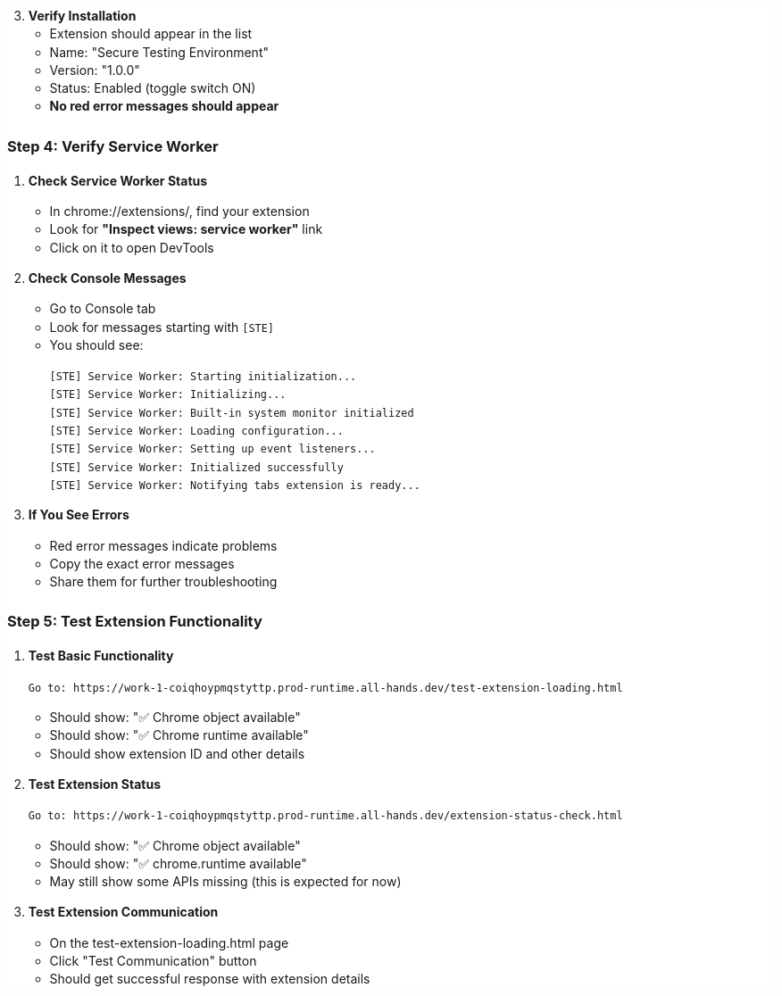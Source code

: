 3. **Verify Installation**
   - Extension should appear in the list
   - Name: "Secure Testing Environment"
   - Version: "1.0.0"
   - Status: Enabled (toggle switch ON)
   - **No red error messages should appear**

### Step 4: Verify Service Worker

1. **Check Service Worker Status**
   - In chrome://extensions/, find your extension
   - Look for **"Inspect views: service worker"** link
   - Click on it to open DevTools

2. **Check Console Messages**
   - Go to Console tab
   - Look for messages starting with `[STE]`
   - You should see:
     ```
     [STE] Service Worker: Starting initialization...
     [STE] Service Worker: Initializing...
     [STE] Service Worker: Built-in system monitor initialized
     [STE] Service Worker: Loading configuration...
     [STE] Service Worker: Setting up event listeners...
     [STE] Service Worker: Initialized successfully
     [STE] Service Worker: Notifying tabs extension is ready...
     ```

3. **If You See Errors**
   - Red error messages indicate problems
   - Copy the exact error messages
   - Share them for further troubleshooting

### Step 5: Test Extension Functionality

1. **Test Basic Functionality**
   ```
   Go to: https://work-1-coiqhoypmqstyttp.prod-runtime.all-hands.dev/test-extension-loading.html
   ```
   - Should show: "✅ Chrome object available"
   - Should show: "✅ Chrome runtime available"
   - Should show extension ID and other details

2. **Test Extension Status**
   ```
   Go to: https://work-1-coiqhoypmqstyttp.prod-runtime.all-hands.dev/extension-status-check.html
   ```
   - Should show: "✅ Chrome object available"
   - Should show: "✅ chrome.runtime available"
   - May still show some APIs missing (this is expected for now)

3. **Test Extension Communication**
   - On the test-extension-loading.html page
   - Click "Test Communication" button
   - Should get successful response with extension details
